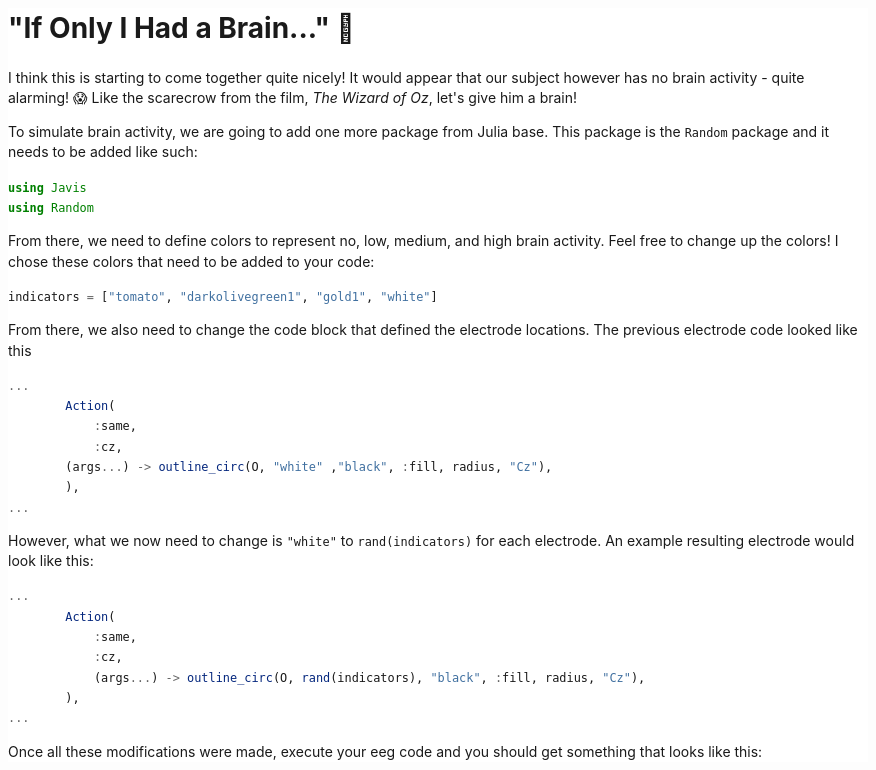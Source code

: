 # "If Only I Had a Brain..." 🎵

I think this is starting to come together quite nicely!
It would appear that our subject however has no brain activity - quite alarming! 😱
Like the scarecrow from the film, _The Wizard of Oz_, let's give him a brain!

To simulate brain activity, we are going to add one more package from Julia base.
This package is the `Random` package and it needs to be added like such:

```julia
using Javis
using Random
```

From there, we need to define colors to represent no, low, medium, and high brain activity.
Feel free to change up the colors!
I chose these colors that need to be added to your code:

```julia
indicators = ["tomato", "darkolivegreen1", "gold1", "white"]
```

From there, we also need to change the code block that defined the electrode locations.
The previous electrode code looked like this

```julia
...
        Action(
            :same,
            :cz,
	    (args...) -> outline_circ(O, "white" ,"black", :fill, radius, "Cz"),
        ),
...
```

However, what we now need to change is `"white"` to `rand(indicators)` for each electrode.
An example resulting electrode would look like this:

```julia
...
        Action(
            :same,
            :cz,
            (args...) -> outline_circ(O, rand(indicators), "black", :fill, radius, "Cz"),
        ),
...
```

Once all these modifications were made, execute your eeg code and you should get something that looks like this:
